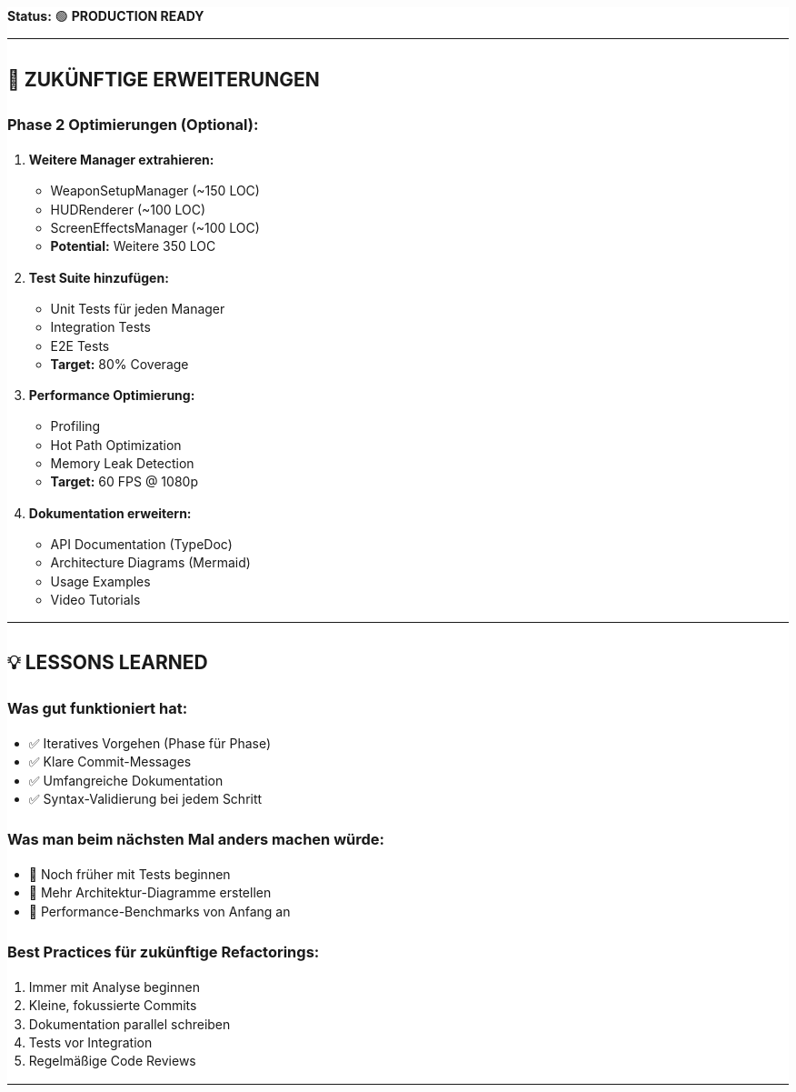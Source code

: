 **Status:** 🟢 **PRODUCTION READY**

---

## 🔮 ZUKÜNFTIGE ERWEITERUNGEN

### **Phase 2 Optimierungen (Optional):**

1. **Weitere Manager extrahieren:**
   - WeaponSetupManager (~150 LOC)
   - HUDRenderer (~100 LOC)
   - ScreenEffectsManager (~100 LOC)
   - **Potential:** Weitere 350 LOC

2. **Test Suite hinzufügen:**
   - Unit Tests für jeden Manager
   - Integration Tests
   - E2E Tests
   - **Target:** 80% Coverage

3. **Performance Optimierung:**
   - Profiling
   - Hot Path Optimization
   - Memory Leak Detection
   - **Target:** 60 FPS @ 1080p

4. **Dokumentation erweitern:**
   - API Documentation (TypeDoc)
   - Architecture Diagrams (Mermaid)
   - Usage Examples
   - Video Tutorials

---

## 💡 LESSONS LEARNED

### **Was gut funktioniert hat:**
- ✅ Iteratives Vorgehen (Phase für Phase)
- ✅ Klare Commit-Messages
- ✅ Umfangreiche Dokumentation
- ✅ Syntax-Validierung bei jedem Schritt

### **Was man beim nächsten Mal anders machen würde:**
- 📝 Noch früher mit Tests beginnen
- 📝 Mehr Architektur-Diagramme erstellen
- 📝 Performance-Benchmarks von Anfang an

### **Best Practices für zukünftige Refactorings:**
1. Immer mit Analyse beginnen
2. Kleine, fokussierte Commits
3. Dokumentation parallel schreiben
4. Tests vor Integration
5. Regelmäßige Code Reviews

---